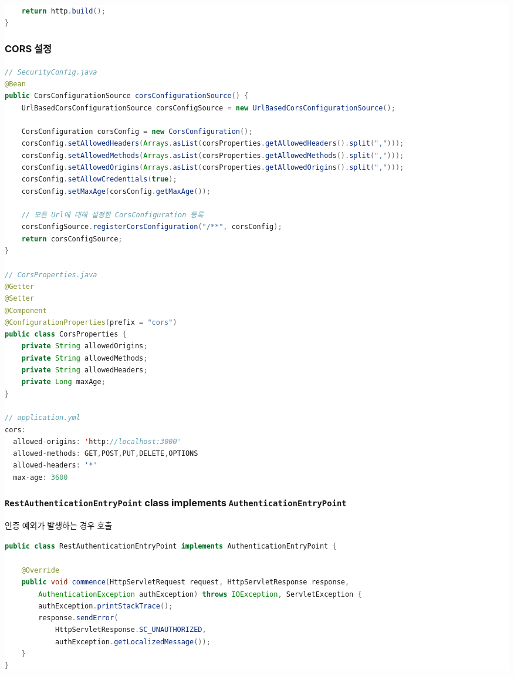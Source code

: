 ```java
    return http.build();
}
```

### CORS 설정

```java
// SecurityConfig.java
@Bean
public CorsConfigurationSource corsConfigurationSource() {
    UrlBasedCorsConfigurationSource corsConfigSource = new UrlBasedCorsConfigurationSource();

    CorsConfiguration corsConfig = new CorsConfiguration();
    corsConfig.setAllowedHeaders(Arrays.asList(corsProperties.getAllowedHeaders().split(",")));
    corsConfig.setAllowedMethods(Arrays.asList(corsProperties.getAllowedMethods().split(",")));
    corsConfig.setAllowedOrigins(Arrays.asList(corsProperties.getAllowedOrigins().split(",")));
    corsConfig.setAllowCredentials(true);
    corsConfig.setMaxAge(corsConfig.getMaxAge());

    // 모든 Url에 대해 설정한 CorsConfiguration 등록
    corsConfigSource.registerCorsConfiguration("/**", corsConfig);
    return corsConfigSource;
}

// CorsProperties.java
@Getter
@Setter
@Component
@ConfigurationProperties(prefix = "cors")
public class CorsProperties {
    private String allowedOrigins;
    private String allowedMethods;
    private String allowedHeaders;
    private Long maxAge;
}

// application.yml
cors:
  allowed-origins: 'http://localhost:3000'
  allowed-methods: GET,POST,PUT,DELETE,OPTIONS
  allowed-headers: '*'
  max-age: 3600
```

### `RestAuthenticationEntryPoint` class implements `AuthenticationEntryPoint`

인증 예외가 발생하는 경우 호출

```java
public class RestAuthenticationEntryPoint implements AuthenticationEntryPoint {

    @Override
    public void commence(HttpServletRequest request, HttpServletResponse response,
        AuthenticationException authException) throws IOException, ServletException {
        authException.printStackTrace();
        response.sendError(
            HttpServletResponse.SC_UNAUTHORIZED,
            authException.getLocalizedMessage());
    }
}
```

